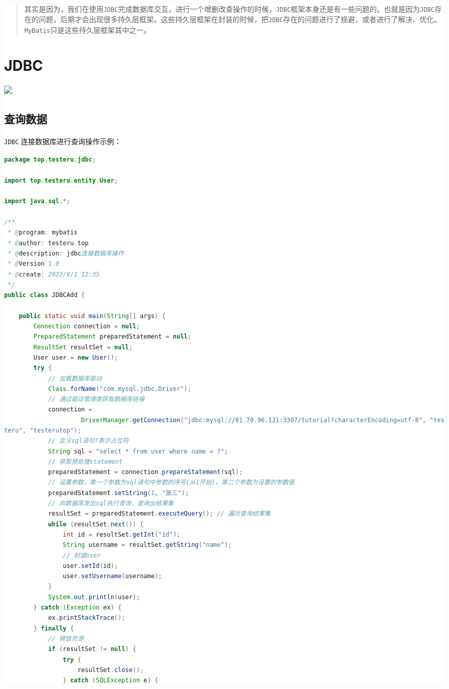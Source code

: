 >其实是因为，我们在使用`JDBC`完成数据库交互，进行一个增删改查操作的时候，`JDBC`框架本身还是有一些问题的。也就是因为`JDBC`存在的问题，后期才会出现很多持久层框架。这些持久层框架在封装的时候，把`JDBC`存在的问题进行了规避，或者进行了解决、优化。
>`MyBatis`只是这些持久层框架其中之一。


# JDBC
![](https://cdn.jsdelivr.net/gh/testeru-top/top-images/mybatis/202208021754144.webp)
## 查询数据
`JDBC` 连接数据库进行查询操作示例：

```java
package top.testeru.jdbc;

import top.testeru.entity.User;

import java.sql.*;

/**
 * @program: mybatis
 * @author: testeru.top
 * @description: jdbc连接数据库操作
 * @Version 1.0
 * @create: 2022/8/1 12:35
 */
public class JDBCAdd {

    public static void main(String[] args) {
        Connection connection = null;
        PreparedStatement preparedStatement = null;
        ResultSet resultSet = null;
        User user = new User();
        try {
            // 加载数据库驱动
            Class.forName("com.mysql.jdbc.Driver");
            // 通过驱动管理类获取数据库链接
            connection =
                     DriverManager.getConnection("jdbc:mysql://81.70.96.121:3307/tutorial?characterEncoding=utf-8", "testeru", "testerutop");
            // 定义sql语句?表示占位符
            String sql = "select * from user where name = ?";
            // 获取预处理statement
            preparedStatement = connection.prepareStatement(sql);
            // 设置参数，第一个参数为sql语句中参数的序号(从1开始)，第二个参数为设置的参数值
            preparedStatement.setString(1, "张三");
            // 向数据库发出sql执行查询，查询出结果集
            resultSet = preparedStatement.executeQuery(); // 遍历查询结果集
            while (resultSet.next()) {
                int id = resultSet.getInt("id");
                String username = resultSet.getString("name");
                // 封装User
                user.setId(id);
                user.setUsername(username);
            }
            System.out.println(user);
        } catch (Exception ex) {
            ex.printStackTrace();
        } finally {
            // 释放资源
            if (resultSet != null) {
                try {
                    resultSet.close();
                } catch (SQLException e) {
```